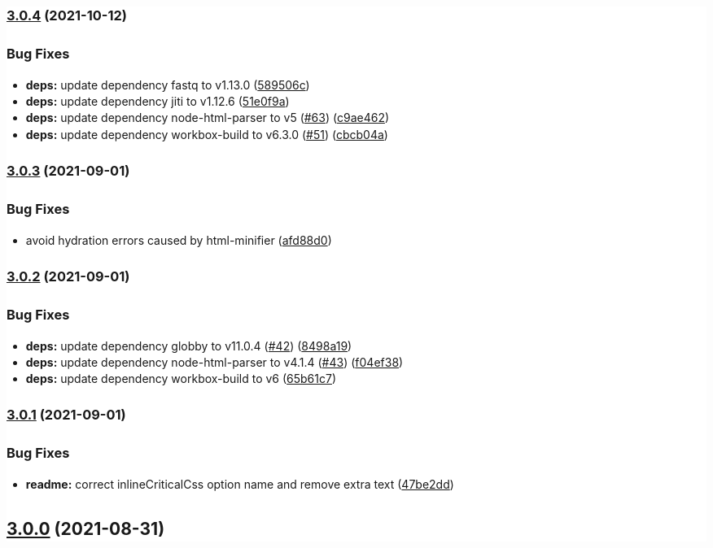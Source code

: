 ### [3.0.4](https://github.com/freddy38510/quasar-app-extension-ssg/compare/v3.0.3...v3.0.4) (2021-10-12)


### Bug Fixes

* **deps:** update dependency fastq to v1.13.0 ([589506c](https://github.com/freddy38510/quasar-app-extension-ssg/commit/589506c736783878ff6745e308075ba57e439146))
* **deps:** update dependency jiti to v1.12.6 ([51e0f9a](https://github.com/freddy38510/quasar-app-extension-ssg/commit/51e0f9a7ff572f2d6ebde735adf56d30691da8c1))
* **deps:** update dependency node-html-parser to v5 ([#63](https://github.com/freddy38510/quasar-app-extension-ssg/issues/63)) ([c9ae462](https://github.com/freddy38510/quasar-app-extension-ssg/commit/c9ae462ac26960ed8125766627bdab97278b0149))
* **deps:** update dependency workbox-build to v6.3.0 ([#51](https://github.com/freddy38510/quasar-app-extension-ssg/issues/51)) ([cbcb04a](https://github.com/freddy38510/quasar-app-extension-ssg/commit/cbcb04a606bdb0a15ccb99f5a289a2778e1619fd))

### [3.0.3](https://github.com/freddy38510/quasar-app-extension-ssg/compare/v3.0.2...v3.0.3) (2021-09-01)


### Bug Fixes

* avoid hydration errors caused by html-minifier ([afd88d0](https://github.com/freddy38510/quasar-app-extension-ssg/commit/afd88d08a56ab8d054fb9adf9493c5c48dce36be))

### [3.0.2](https://github.com/freddy38510/quasar-app-extension-ssg/compare/v3.0.1...v3.0.2) (2021-09-01)


### Bug Fixes

* **deps:** update dependency globby to v11.0.4 ([#42](https://github.com/freddy38510/quasar-app-extension-ssg/issues/42)) ([8498a19](https://github.com/freddy38510/quasar-app-extension-ssg/commit/8498a19fcb94286ecead2e96a2d0c362812d9e4e))
* **deps:** update dependency node-html-parser to v4.1.4 ([#43](https://github.com/freddy38510/quasar-app-extension-ssg/issues/43)) ([f04ef38](https://github.com/freddy38510/quasar-app-extension-ssg/commit/f04ef386030730e434c86cc4f86cdf495a9e087b))
* **deps:** update dependency workbox-build to v6 ([65b61c7](https://github.com/freddy38510/quasar-app-extension-ssg/commit/65b61c7da453c8cb30e8850142410177adbfc951))

### [3.0.1](https://github.com/freddy38510/quasar-app-extension-ssg/compare/v3.0.0...v3.0.1) (2021-09-01)


### Bug Fixes

* **readme:** correct inlineCriticalCss option name and remove extra text ([47be2dd](https://github.com/freddy38510/quasar-app-extension-ssg/commit/47be2dd4832ab08b5bcac514348ec3838646c892))

## [3.0.0](https://github.com/freddy38510/quasar-app-extension-ssg/compare/v2.0.0...v3.0.0) (2021-08-31)

